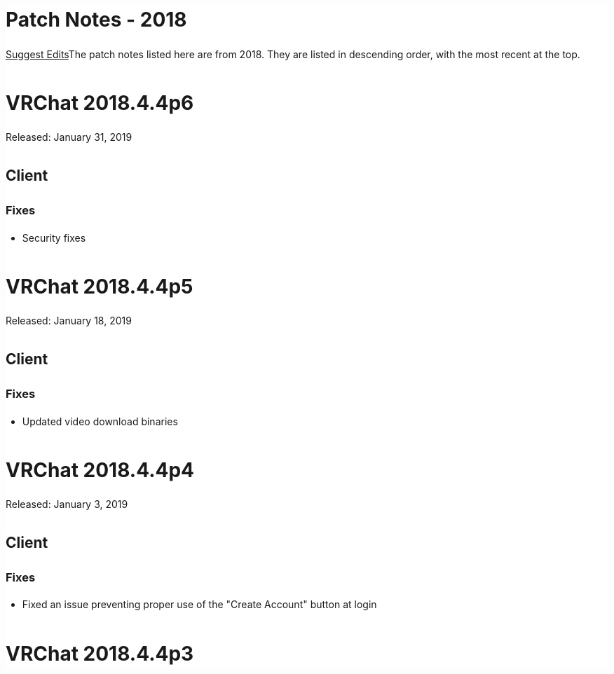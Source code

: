 # Patch Notes - 2018

[Suggest Edits](/edit/patch-notes-2018)The patch notes listed here are from 2018. They are listed in descending order, with the most recent at the top.


# VRChat 2018.4.4p6


Released: January 31, 2019


## Client


### Fixes


* Security fixes


# VRChat 2018.4.4p5


Released: January 18, 2019


## Client


### Fixes


* Updated video download binaries


# VRChat 2018.4.4p4


Released: January 3, 2019


## Client


### Fixes


* Fixed an issue preventing proper use of the "Create Account" button at login


# VRChat 2018.4.4p3
